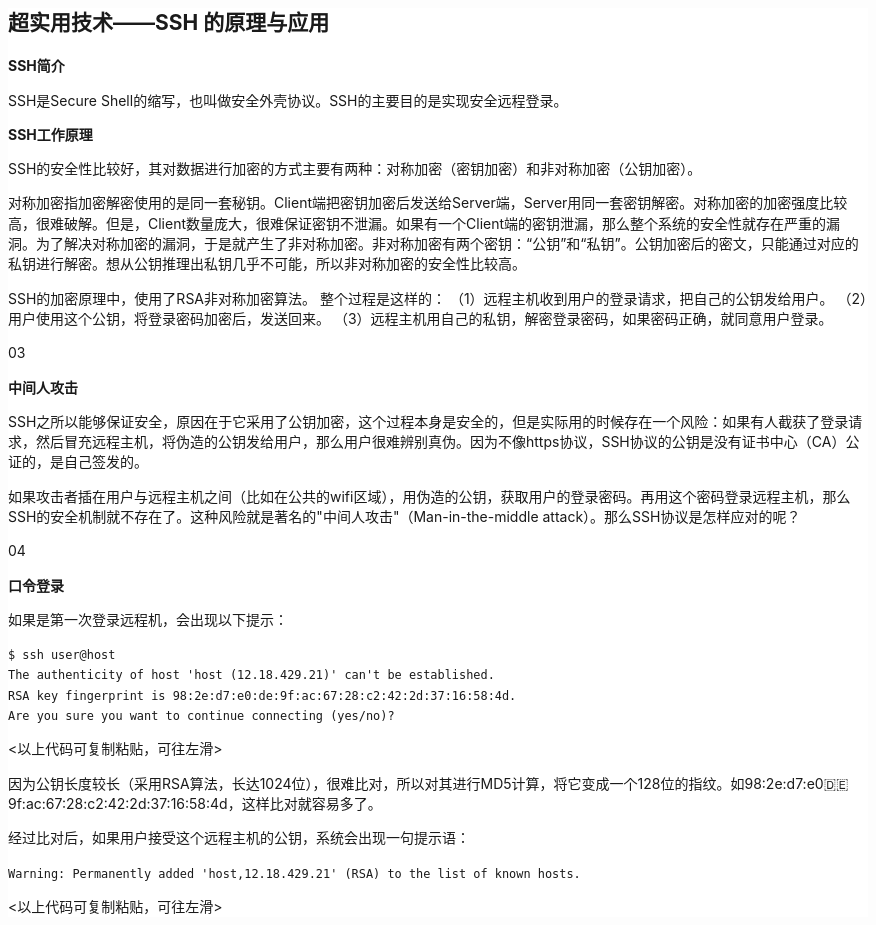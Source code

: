 ## 超实用技术——SSH 的原理与应用

**SSH简介**

SSH是Secure Shell的缩写，也叫做安全外壳协议。SSH的主要目的是实现安全远程登录。



**SSH工作原理**

SSH的安全性比较好，其对数据进行加密的方式主要有两种：对称加密（密钥加密）和非对称加密（公钥加密）。

对称加密指加密解密使用的是同一套秘钥。Client端把密钥加密后发送给Server端，Server用同一套密钥解密。对称加密的加密强度比较高，很难破解。但是，Client数量庞大，很难保证密钥不泄漏。如果有一个Client端的密钥泄漏，那么整个系统的安全性就存在严重的漏洞。为了解决对称加密的漏洞，于是就产生了非对称加密。非对称加密有两个密钥：“公钥”和“私钥”。公钥加密后的密文，只能通过对应的私钥进行解密。想从公钥推理出私钥几乎不可能，所以非对称加密的安全性比较高。

SSH的加密原理中，使用了RSA非对称加密算法。
整个过程是这样的：
（1）远程主机收到用户的登录请求，把自己的公钥发给用户。
（2）用户使用这个公钥，将登录密码加密后，发送回来。
（3）远程主机用自己的私钥，解密登录密码，如果密码正确，就同意用户登录。

03



**中间人攻击**

SSH之所以能够保证安全，原因在于它采用了公钥加密，这个过程本身是安全的，但是实际用的时候存在一个风险：如果有人截获了登录请求，然后冒充远程主机，将伪造的公钥发给用户，那么用户很难辨别真伪。因为不像https协议，SSH协议的公钥是没有证书中心（CA）公证的，是自己签发的。

如果攻击者插在用户与远程主机之间（比如在公共的wifi区域），用伪造的公钥，获取用户的登录密码。再用这个密码登录远程主机，那么SSH的安全机制就不存在了。这种风险就是著名的"中间人攻击"（Man-in-the-middle attack）。那么SSH协议是怎样应对的呢？

04



**口令登录**

如果是第一次登录远程机，会出现以下提示：

```
$ ssh user@host
The authenticity of host 'host (12.18.429.21)' can't be established.
RSA key fingerprint is 98:2e:d7:e0:de:9f:ac:67:28:c2:42:2d:37:16:58:4d.
Are you sure you want to continue connecting (yes/no)?
```

<以上代码可复制粘贴，可往左滑>

因为公钥长度较长（采用RSA算法，长达1024位），很难比对，所以对其进行MD5计算，将它变成一个128位的指纹。如98:2e:d7:e0:de:9f:ac:67:28:c2:42:2d:37:16:58:4d，这样比对就容易多了。

经过比对后，如果用户接受这个远程主机的公钥，系统会出现一句提示语：

```
Warning: Permanently added 'host,12.18.429.21' (RSA) to the list of known hosts.
```

<以上代码可复制粘贴，可往左滑>
